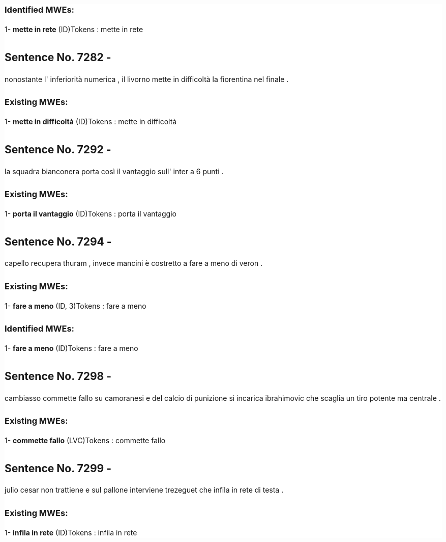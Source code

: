 ### Identified MWEs: 
1- **mette in rete** (ID)Tokens : 
mette
in
rete

## Sentence No. 7282 - 
nonostante l' inferiorità numerica , il livorno mette in difficoltà la fiorentina nel finale . 
### Existing MWEs: 
1- **mette in difficoltà** (ID)Tokens : 
mette
in
difficoltà

## Sentence No. 7292 - 
la squadra bianconera porta così il vantaggio sull' inter a 6 punti . 
### Existing MWEs: 
1- **porta il vantaggio** (ID)Tokens : 
porta
il
vantaggio

## Sentence No. 7294 - 
capello recupera thuram , invece mancini è costretto a fare a meno di veron . 
### Existing MWEs: 
1- **fare a meno** (ID, 3)Tokens : 
fare
a
meno

### Identified MWEs: 
1- **fare a meno** (ID)Tokens : 
fare
a
meno

## Sentence No. 7298 - 
cambiasso commette fallo su camoranesi e del calcio di punizione si incarica ibrahimovic che scaglia un tiro potente ma centrale . 
### Existing MWEs: 
1- **commette fallo** (LVC)Tokens : 
commette
fallo

## Sentence No. 7299 - 
julio cesar non trattiene e sul pallone interviene trezeguet che infila in rete di testa . 
### Existing MWEs: 
1- **infila in rete** (ID)Tokens : 
infila
in
rete
